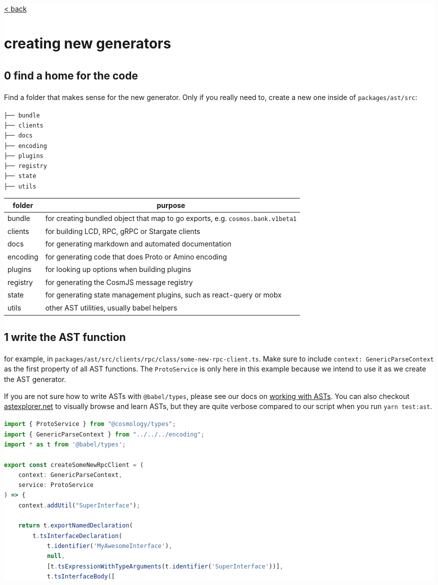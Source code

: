 [< back](https://github.com/hyperweb-io/telescope/blob/main/docs/README.md)

# creating new generators

## 0 find a home for the code

Find a folder that makes sense for the new generator. Only if you really need to, create a new one inside of `packages/ast/src`:

```
├── bundle
├── clients
├── docs
├── encoding
├── plugins
├── registry
├── state
├── utils
```

| folder    | purpose                                                                        |
| --------- | -----------------------------------------------------------------------------  |
| bundle    | for creating bundled object that map to go exports, e.g. `cosmos.bank.v1beta1` |
| clients   | for building LCD, RPC, gRPC or Stargate clients                                |
| docs      | for generating markdown and automated documentation                            |
| encoding  | for generating code that does Proto or Amino encoding                          |
| plugins   | for looking up options when building plugins                                   |
| registry  | for generating the CosmJS message registry                                     |
| state     | for generating state management plugins, such as react-query or mobx           |
| utils     | other AST utilities, usually babel helpers                                     |

## 1 write the AST function

for example, in `packages/ast/src/clients/rpc/class/some-new-rpc-client.ts`. Make sure to include `context: GenericParseContext` as the first property of all AST functions. The `ProtoService` is only here in this example because we intend to use it as we create the AST generator.

If you are not sure how to write ASTs with `@babel/types`, please see our docs on [working with ASTs](https://github.com/hyperweb-io/telescope/blob/main/docs/working-with-asts.md). You can also checkout [astexplorer.net](https://astexplorer.net) to visually browse and learn ASTs, but they are quite verbose compared to our script when you run `yarn test:ast`.

```js
import { ProtoService } from "@cosmology/types";
import { GenericParseContext } from "../../../encoding";
import * as t from '@babel/types';

export const createSomeNewRpcClient = (
    context: GenericParseContext,
    service: ProtoService
) => {
    context.addUtil("SuperInterface");

    return t.exportNamedDeclaration(
        t.tsInterfaceDeclaration(
            t.identifier('MyAwesomeInterface'),
            null,
            [t.tsExpressionWithTypeArguments(t.identifier('SuperInterface'))],
            t.tsInterfaceBody([
```